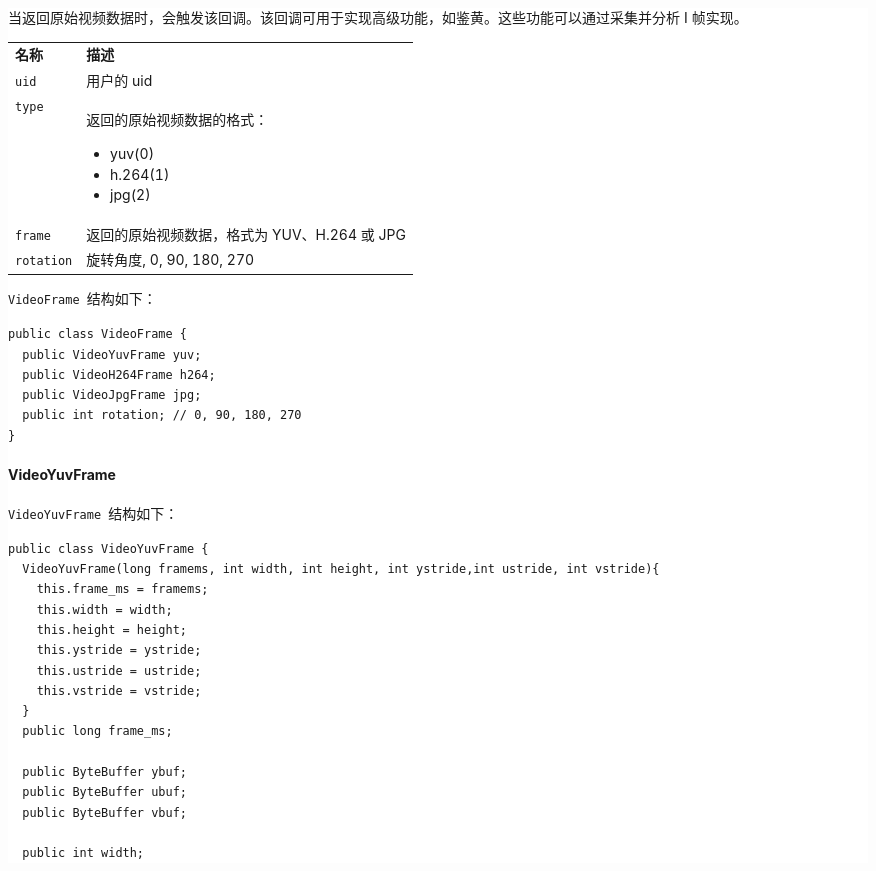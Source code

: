 当返回原始视频数据时，会触发该回调。该回调可用于实现高级功能，如鉴黄。这些功能可以通过采集并分析 I 帧实现。

<table>
<colgroup>
<col/>
<col/>
</colgroup>
<tbody>
<tr><td><strong>名称</strong></td>
<td><strong>描述</strong></td>
</tr>
<tr><td><code>uid</code></td>
<td>用户的 uid</td>
</tr>
<tr><td><code>type</code></td>
<td><p>返回的原始视频数据的格式：</p>
<div><ul>
<li>yuv(0)</li>
<li>h.264(1)</li>
<li>jpg(2)</li>
</ul>
</div>
</td>
</tr>
<tr><td><code>frame</code></td>
<td>返回的原始视频数据，格式为 YUV、H.264 或 JPG</td>
</tr>
<tr><td><code>rotation</code></td>
<td>旋转角度, 0, 90, 180, 270</td>
</tr>
</tbody>
</table>



`VideoFrame `结构如下：

```
public class VideoFrame {
  public VideoYuvFrame yuv;
  public VideoH264Frame h264;
  public VideoJpgFrame jpg;
  public int rotation; // 0, 90, 180, 270
}
```

#### VideoYuvFrame

`VideoYuvFrame `结构如下：

```
public class VideoYuvFrame {
  VideoYuvFrame(long framems, int width, int height, int ystride,int ustride, int vstride){
    this.frame_ms = framems;
    this.width = width;
    this.height = height;
    this.ystride = ystride;
    this.ustride = ustride;
    this.vstride = vstride;
  }
  public long frame_ms;

  public ByteBuffer ybuf;
  public ByteBuffer ubuf;
  public ByteBuffer vbuf;

  public int width;
```